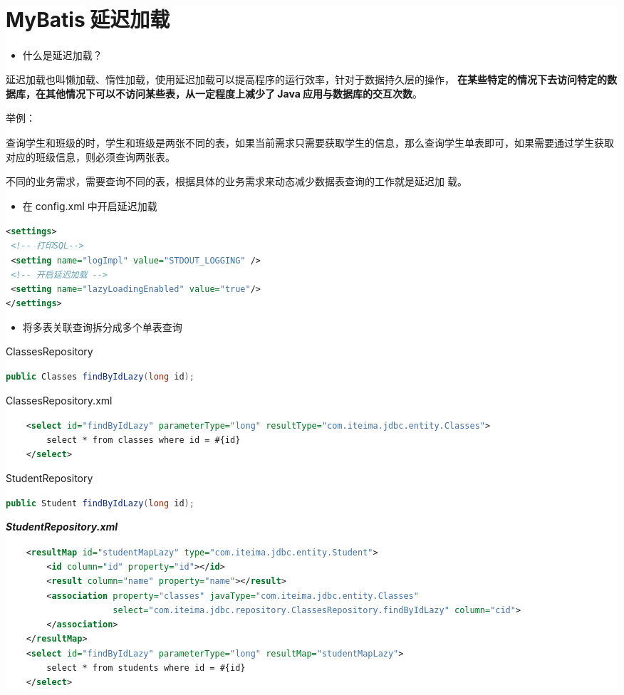 

# MyBatis 延迟加载 

* 什么是延迟加载？ 

延迟加载也叫懒加载、惰性加载，使⽤延迟加载可以提⾼程序的运⾏效率，针对于数据持久层的操作， **在某些特定的情况下去访问特定的数据库，在其他情况下可以不访问某些表，从⼀定程度上减少了 Java 应⽤与数据库的交互次数**。 

举例：

查询学⽣和班级的时，学⽣和班级是两张不同的表，如果当前需求只需要获取学⽣的信息，那么查询学⽣单表即可，如果需要通过学⽣获取对应的班级信息，则必须查询两张表。 

不同的业务需求，需要查询不同的表，根据具体的业务需求来动态减少数据表查询的⼯作就是延迟加 载。 

* 在 config.xml 中开启延迟加载

```xml
<settings>
 <!-- 打印SQL-->
 <setting name="logImpl" value="STDOUT_LOGGING" />
 <!-- 开启延迟加载 -->
 <setting name="lazyLoadingEnabled" value="true"/>
</settings>
```

* 将多表关联查询拆分成多个单表查询 

ClassesRepository

```java
public Classes findByIdLazy(long id);
```

ClassesRepository.xml

```xml
    <select id="findByIdLazy" parameterType="long" resultType="com.iteima.jdbc.entity.Classes">
        select * from classes where id = #{id}
    </select>
```

StudentRepository

```java
public Student findByIdLazy(long id);
```

***StudentRepository.xml***

```xml
    <resultMap id="studentMapLazy" type="com.iteima.jdbc.entity.Student">
        <id column="id" property="id"></id>
        <result column="name" property="name"></result>
        <association property="classes" javaType="com.iteima.jdbc.entity.Classes"
                     select="com.iteima.jdbc.repository.ClassesRepository.findByIdLazy" column="cid">
        </association>
    </resultMap>
    <select id="findByIdLazy" parameterType="long" resultMap="studentMapLazy">
        select * from students where id = #{id}
    </select>
```
